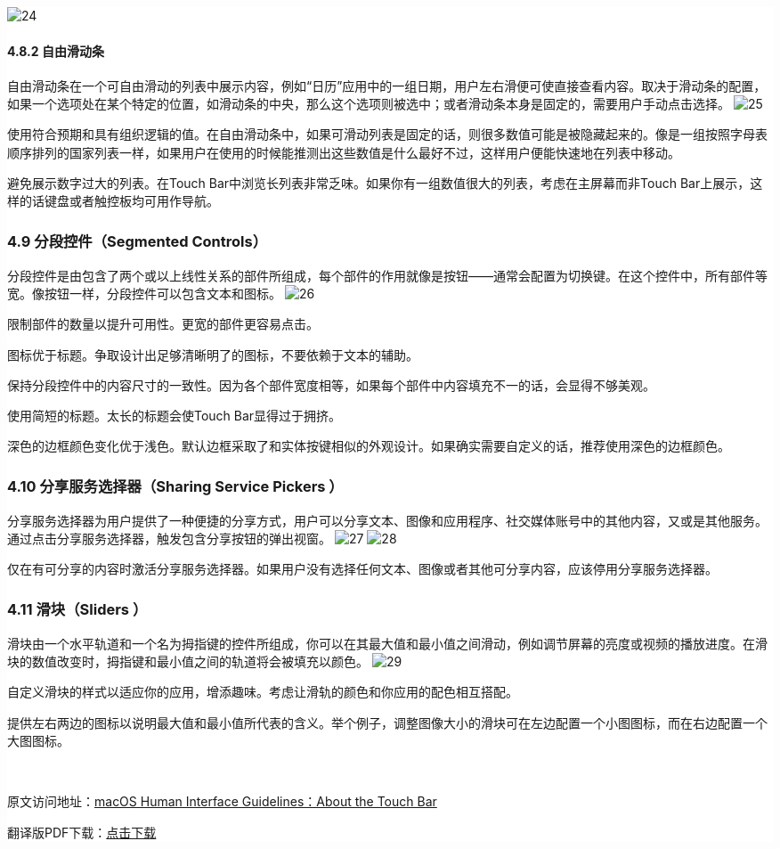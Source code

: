 <img class="alignnone size-medium wp-image-23347" src="https://isux.tencent.com/wp-content/uploads/2016/11/022239-76623-590x71.png" sizes="(max-width: 590px) 100vw, 590px" srcset="https://isux.tencent.com/wp-content/uploads/2016/11/022239-76623-590x71.png 590w, https://isux.tencent.com/wp-content/uploads/2016/11/022239-76623-768x93.png 768w, https://isux.tencent.com/wp-content/uploads/2016/11/022239-76623-630x76.png 630w, https://isux.tencent.com/wp-content/uploads/2016/11/022239-76623-770x93.png 770w, https://isux.tencent.com/wp-content/uploads/2016/11/022239-76623-310x37.png 310w, https://isux.tencent.com/wp-content/uploads/2016/11/022239-76623.png 1360w" alt="24" width="590" height="71" />
<h4>4.8.2 自由滑动条</h4>
自由滑动条在一个可自由滑动的列表中展示内容，例如“日历”应用中的一组日期，用户左右滑便可使直接查看内容。取决于滑动条的配置，如果一个选项处在某个特定的位置，如滑动条的中央，那么这个选项则被选中；或者滑动条本身是固定的，需要用户手动点击选择。

<img class="alignnone size-medium wp-image-23348" src="https://isux.tencent.com/wp-content/uploads/2016/11/022240-97481-590x72.png" sizes="(max-width: 590px) 100vw, 590px" srcset="https://isux.tencent.com/wp-content/uploads/2016/11/022240-97481-590x72.png 590w, https://isux.tencent.com/wp-content/uploads/2016/11/022240-97481-768x93.png 768w, https://isux.tencent.com/wp-content/uploads/2016/11/022240-97481-630x76.png 630w, https://isux.tencent.com/wp-content/uploads/2016/11/022240-97481-770x93.png 770w, https://isux.tencent.com/wp-content/uploads/2016/11/022240-97481-310x38.png 310w, https://isux.tencent.com/wp-content/uploads/2016/11/022240-97481.png 1360w" alt="25" width="590" height="72" />

使用符合预期和具有组织逻辑的值。在自由滑动条中，如果可滑动列表是固定的话，则很多数值可能是被隐藏起来的。像是一组按照字母表顺序排列的国家列表一样，如果用户在使用的时候能推测出这些数值是什么最好不过，这样用户便能快速地在列表中移动。

避免展示数字过大的列表。在Touch Bar中浏览长列表非常乏味。如果你有一组数值很大的列表，考虑在主屏幕而非Touch Bar上展示，这样的话键盘或者触控板均可用作导航。
<h3>4.9 分段控件（Segmented Controls）</h3>
分段控件是由包含了两个或以上线性关系的部件所组成，每个部件的作用就像是按钮——通常会配置为切换键。在这个控件中，所有部件等宽。像按钮一样，分段控件可以包含文本和图标。

<img class="alignnone size-medium wp-image-23349" src="https://isux.tencent.com/wp-content/uploads/2016/11/022241-65017-590x70.png" sizes="(max-width: 590px) 100vw, 590px" srcset="https://isux.tencent.com/wp-content/uploads/2016/11/022241-65017-590x70.png 590w, https://isux.tencent.com/wp-content/uploads/2016/11/022241-65017-768x91.png 768w, https://isux.tencent.com/wp-content/uploads/2016/11/022241-65017-630x75.png 630w, https://isux.tencent.com/wp-content/uploads/2016/11/022241-65017-770x91.png 770w, https://isux.tencent.com/wp-content/uploads/2016/11/022241-65017-310x37.png 310w, https://isux.tencent.com/wp-content/uploads/2016/11/022241-65017.png 1360w" alt="26" width="590" height="70" />

限制部件的数量以提升可用性。更宽的部件更容易点击。

图标优于标题。争取设计出足够清晰明了的图标，不要依赖于文本的辅助。

保持分段控件中的内容尺寸的一致性。因为各个部件宽度相等，如果每个部件中内容填充不一的话，会显得不够美观。

使用简短的标题。太长的标题会使Touch Bar显得过于拥挤。

深色的边框颜色变化优于浅色。默认边框采取了和实体按键相似的外观设计。如果确实需要自定义的话，推荐使用深色的边框颜色。
<h3>4.10 分享服务选择器（Sharing Service Pickers ）</h3>
分享服务选择器为用户提供了一种便捷的分享方式，用户可以分享文本、图像和应用程序、社交媒体账号中的其他内容，又或是其他服务。通过点击分享服务选择器，触发包含分享按钮的弹出视窗。

<img class="alignnone size-medium wp-image-23350" src="https://isux.tencent.com/wp-content/uploads/2016/11/022242-74538-590x64.png" sizes="(max-width: 590px) 100vw, 590px" srcset="https://isux.tencent.com/wp-content/uploads/2016/11/022242-74538-590x64.png 590w, https://isux.tencent.com/wp-content/uploads/2016/11/022242-74538-768x83.png 768w, https://isux.tencent.com/wp-content/uploads/2016/11/022242-74538-630x68.png 630w, https://isux.tencent.com/wp-content/uploads/2016/11/022242-74538-770x83.png 770w, https://isux.tencent.com/wp-content/uploads/2016/11/022242-74538-310x34.png 310w, https://isux.tencent.com/wp-content/uploads/2016/11/022242-74538.png 1360w" alt="27" width="590" height="64" />

<img class="alignnone size-medium wp-image-23351" src="https://isux.tencent.com/wp-content/uploads/2016/11/022243-38054-590x72.png" sizes="(max-width: 590px) 100vw, 590px" srcset="https://isux.tencent.com/wp-content/uploads/2016/11/022243-38054-590x72.png 590w, https://isux.tencent.com/wp-content/uploads/2016/11/022243-38054-768x94.png 768w, https://isux.tencent.com/wp-content/uploads/2016/11/022243-38054-630x77.png 630w, https://isux.tencent.com/wp-content/uploads/2016/11/022243-38054-770x95.png 770w, https://isux.tencent.com/wp-content/uploads/2016/11/022243-38054-310x38.png 310w, https://isux.tencent.com/wp-content/uploads/2016/11/022243-38054.png 1360w" alt="28" width="590" height="72" />

仅在有可分享的内容时激活分享服务选择器。如果用户没有选择任何文本、图像或者其他可分享内容，应该停用分享服务选择器。
<h3>4.11 滑块（Sliders ）</h3>
滑块由一个水平轨道和一个名为拇指键的控件所组成，你可以在其最大值和最小值之间滑动，例如调节屏幕的亮度或视频的播放进度。在滑块的数值改变时，拇指键和最小值之间的轨道将会被填充以颜色。

<img class="alignnone size-medium wp-image-23352" src="https://isux.tencent.com/wp-content/uploads/2016/11/022244-56983-590x72.png" sizes="(max-width: 590px) 100vw, 590px" srcset="https://isux.tencent.com/wp-content/uploads/2016/11/022244-56983-590x72.png 590w, https://isux.tencent.com/wp-content/uploads/2016/11/022244-56983-768x93.png 768w, https://isux.tencent.com/wp-content/uploads/2016/11/022244-56983-630x76.png 630w, https://isux.tencent.com/wp-content/uploads/2016/11/022244-56983-770x93.png 770w, https://isux.tencent.com/wp-content/uploads/2016/11/022244-56983-310x38.png 310w, https://isux.tencent.com/wp-content/uploads/2016/11/022244-56983.png 1360w" alt="29" width="590" height="72" />

自定义滑块的样式以适应你的应用，增添趣味。考虑让滑轨的颜色和你应用的配色相互搭配。

提供左右两边的图标以说明最大值和最小值所代表的含义。举个例子，调整图像大小的滑块可在左边配置一个小图图标，而在右边配置一个大图图标。

</div>
&nbsp;

原文访问地址：<a href="https://developer.apple.com/library/content/documentation/UserExperience/Conceptual/OSXHIGuidelines/AbouttheTouchBar.html#//apple_ref/doc/uid/20000957-CH104-SW1" target="_blank">macOS Human Interface Guidelines：About the Touch Bar</a>

翻译版PDF下载：<a href="http://share.weiyun.com/a3151a284fdad43078ef52f4fbe84e39" target="_blank">点击下载</a>